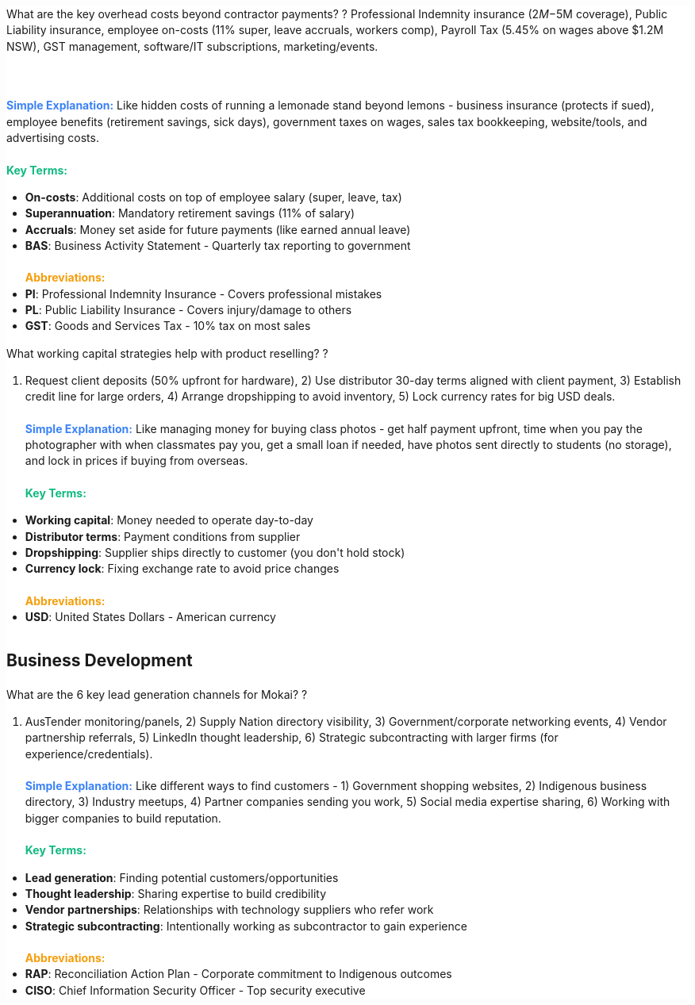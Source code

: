 
What are the key overhead costs beyond contractor payments?
?
Professional Indemnity insurance ($2M-$5M coverage), Public Liability insurance, employee on-costs (11% super, leave accruals, workers comp), Payroll Tax (5.45% on wages above $1.2M NSW), GST management, software/IT subscriptions, marketing/events.

<br><br><span style="color: #3b82f6;">**Simple Explanation:**</span> Like hidden costs of running a lemonade stand beyond lemons - business insurance (protects if sued), employee benefits (retirement savings, sick days), government taxes on wages, sales tax bookkeeping, website/tools, and advertising costs.
<br><br><span style="color: #10b981;">**Key Terms:**</span>
- **On-costs**: Additional costs on top of employee salary (super, leave, tax)
- **Superannuation**: Mandatory retirement savings (11% of salary)
- **Accruals**: Money set aside for future payments (like earned annual leave)
- **BAS**: Business Activity Statement - Quarterly tax reporting to government
<br><br><span style="color: #f59e0b;">**Abbreviations:**</span>
- **PI**: Professional Indemnity Insurance - Covers professional mistakes
- **PL**: Public Liability Insurance - Covers injury/damage to others
- **GST**: Goods and Services Tax - 10% tax on most sales


What working capital strategies help with product reselling?
?
1) Request client deposits (50% upfront for hardware), 2) Use distributor 30-day terms aligned with client payment, 3) Establish credit line for large orders, 4) Arrange dropshipping to avoid inventory, 5) Lock currency rates for big USD deals.
<br><br><span style="color: #3b82f6;">**Simple Explanation:**</span> Like managing money for buying class photos - get half payment upfront, time when you pay the photographer with when classmates pay you, get a small loan if needed, have photos sent directly to students (no storage), and lock in prices if buying from overseas.
<br><br><span style="color: #10b981;">**Key Terms:**</span>
- **Working capital**: Money needed to operate day-to-day
- **Distributor terms**: Payment conditions from supplier
- **Dropshipping**: Supplier ships directly to customer (you don't hold stock)
- **Currency lock**: Fixing exchange rate to avoid price changes
<br><br><span style="color: #f59e0b;">**Abbreviations:**</span>
- **USD**: United States Dollars - American currency

## Business Development

What are the 6 key lead generation channels for Mokai?
?
1) AusTender monitoring/panels, 2) Supply Nation directory visibility, 3) Government/corporate networking events, 4) Vendor partnership referrals, 5) LinkedIn thought leadership, 6) Strategic subcontracting with larger firms (for experience/credentials).
<br><br><span style="color: #3b82f6;">**Simple Explanation:**</span> Like different ways to find customers - 1) Government shopping websites, 2) Indigenous business directory, 3) Industry meetups, 4) Partner companies sending you work, 5) Social media expertise sharing, 6) Working with bigger companies to build reputation.
<br><br><span style="color: #10b981;">**Key Terms:**</span>
- **Lead generation**: Finding potential customers/opportunities
- **Thought leadership**: Sharing expertise to build credibility
- **Vendor partnerships**: Relationships with technology suppliers who refer work
- **Strategic subcontracting**: Intentionally working as subcontractor to gain experience
<br><br><span style="color: #f59e0b;">**Abbreviations:**</span>
- **RAP**: Reconciliation Action Plan - Corporate commitment to Indigenous outcomes
- **CISO**: Chief Information Security Officer - Top security executive
